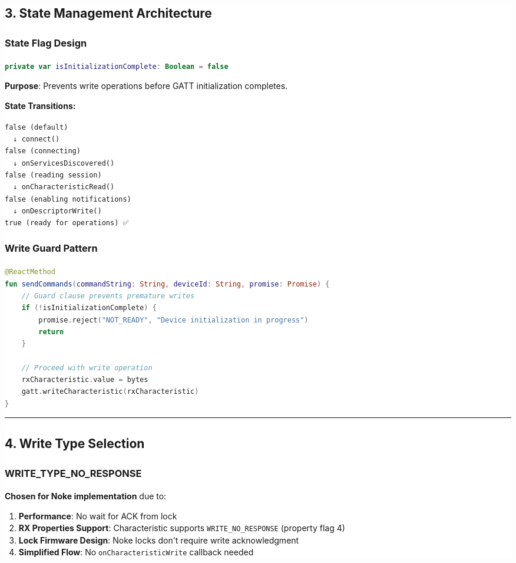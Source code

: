 
## 3. State Management Architecture

### State Flag Design

```kotlin
private var isInitializationComplete: Boolean = false
```

**Purpose**: Prevents write operations before GATT initialization completes.

**State Transitions:**
```
false (default)
  ↓ connect()
false (connecting)
  ↓ onServicesDiscovered()
false (reading session)
  ↓ onCharacteristicRead()
false (enabling notifications)
  ↓ onDescriptorWrite()
true (ready for operations) ✅
```

### Write Guard Pattern

```kotlin
@ReactMethod
fun sendCommands(commandString: String, deviceId: String, promise: Promise) {
    // Guard clause prevents premature writes
    if (!isInitializationComplete) {
        promise.reject("NOT_READY", "Device initialization in progress")
        return
    }
    
    // Proceed with write operation
    rxCharacteristic.value = bytes
    gatt.writeCharacteristic(rxCharacteristic)
}
```

---

## 4. Write Type Selection

### WRITE_TYPE_NO_RESPONSE

**Chosen for Noke implementation** due to:

1. **Performance**: No wait for ACK from lock
2. **RX Properties Support**: Characteristic supports `WRITE_NO_RESPONSE` (property flag 4)
3. **Lock Firmware Design**: Noke locks don't require write acknowledgment
4. **Simplified Flow**: No `onCharacteristicWrite` callback needed
